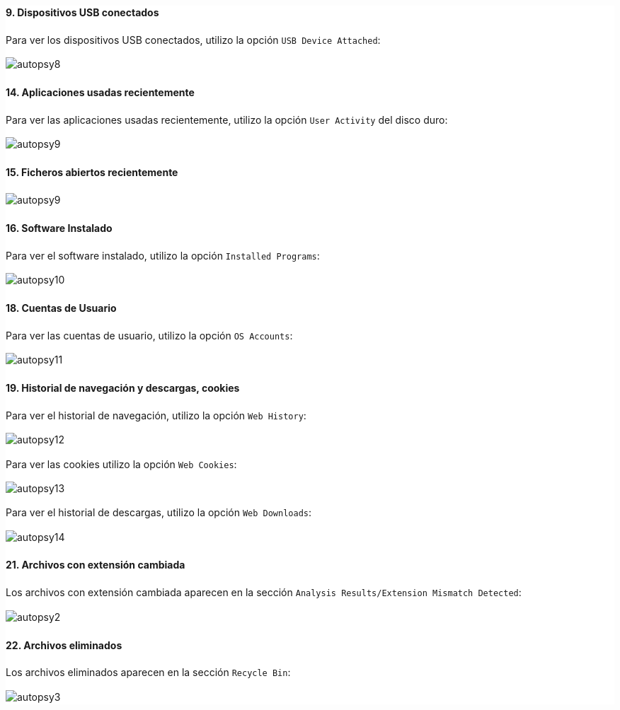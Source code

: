 #### 9. Dispositivos USB conectados

Para ver los dispositivos USB conectados, utilizo la opción `USB Device Attached`:

![autopsy8](https://i.imgur.com/1XfoSfH.png)

#### 14. Aplicaciones usadas recientemente

Para ver las aplicaciones usadas recientemente, utilizo la opción `User Activity` del disco duro:

![autopsy9](https://i.imgur.com/vthHo40.png)

#### 15. Ficheros abiertos recientemente

![autopsy9](https://i.imgur.com/ZQtfblE.png)

#### 16. Software Instalado

Para ver el software instalado, utilizo la opción `Installed Programs`:

![autopsy10](https://i.imgur.com/xsFb4yR.png)

#### 18. Cuentas de Usuario

Para ver las cuentas de usuario, utilizo la opción `OS Accounts`:

![autopsy11](https://i.imgur.com/A1Ha5e6.png)

#### 19. Historial de navegación y descargas, cookies

Para ver el historial de navegación, utilizo la opción `Web History`:

![autopsy12](https://i.imgur.com/1EN0RI4.png)

Para ver las cookies utilizo la opción `Web Cookies`:

![autopsy13](https://i.imgur.com/rDaxg3p.png)

Para ver el historial de descargas, utilizo la opción `Web Downloads`:

![autopsy14](https://i.imgur.com/A6x55kE.png)

#### 21.  Archivos con extensión cambiada

Los archivos con extensión cambiada aparecen en la sección `Analysis Results/Extension Mismatch Detected`:

![autopsy2](https://i.imgur.com/hmLGaGi.png)

#### 22.  Archivos eliminados

Los archivos eliminados aparecen en la sección `Recycle Bin`:

![autopsy3](https://i.imgur.com/XmQIyKC.png)
